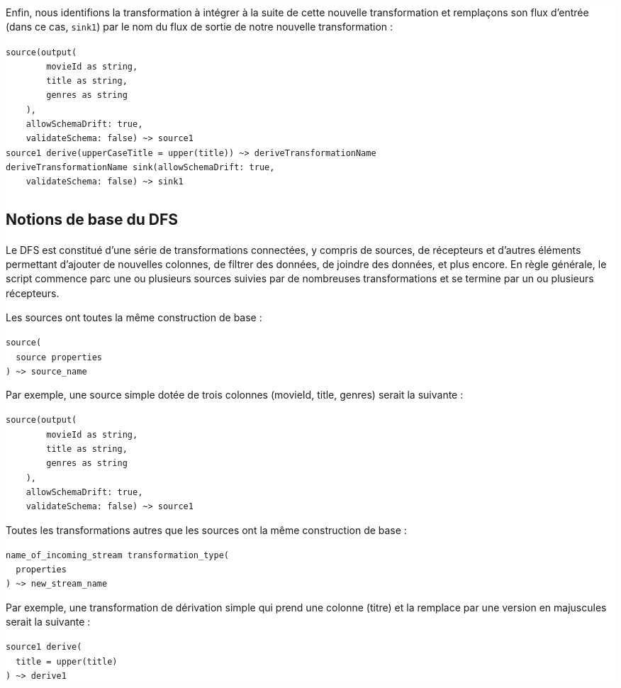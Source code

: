 Enfin, nous identifions la transformation à intégrer à la suite de cette nouvelle transformation et remplaçons son flux d’entrée (dans ce cas, `sink1`) par le nom du flux de sortie de notre nouvelle transformation :
```
source(output(
        movieId as string,
        title as string,
        genres as string
    ),
    allowSchemaDrift: true,
    validateSchema: false) ~> source1
source1 derive(upperCaseTitle = upper(title)) ~> deriveTransformationName
deriveTransformationName sink(allowSchemaDrift: true,
    validateSchema: false) ~> sink1
```

## <a name="dfs-fundamentals"></a>Notions de base du DFS
Le DFS est constitué d’une série de transformations connectées, y compris de sources, de récepteurs et d’autres éléments permettant d’ajouter de nouvelles colonnes, de filtrer des données, de joindre des données, et plus encore. En règle générale, le script commence parc une ou plusieurs sources suivies par de nombreuses transformations et se termine par un ou plusieurs récepteurs.

Les sources ont toutes la même construction de base :
```
source(
  source properties
) ~> source_name
```

Par exemple, une source simple dotée de trois colonnes (movieId, title, genres) serait la suivante :
```
source(output(
        movieId as string,
        title as string,
        genres as string
    ),
    allowSchemaDrift: true,
    validateSchema: false) ~> source1
```

Toutes les transformations autres que les sources ont la même construction de base :
```
name_of_incoming_stream transformation_type(
  properties
) ~> new_stream_name
```

Par exemple, une transformation de dérivation simple qui prend une colonne (titre) et la remplace par une version en majuscules serait la suivante :
```
source1 derive(
  title = upper(title)
) ~> derive1
```
